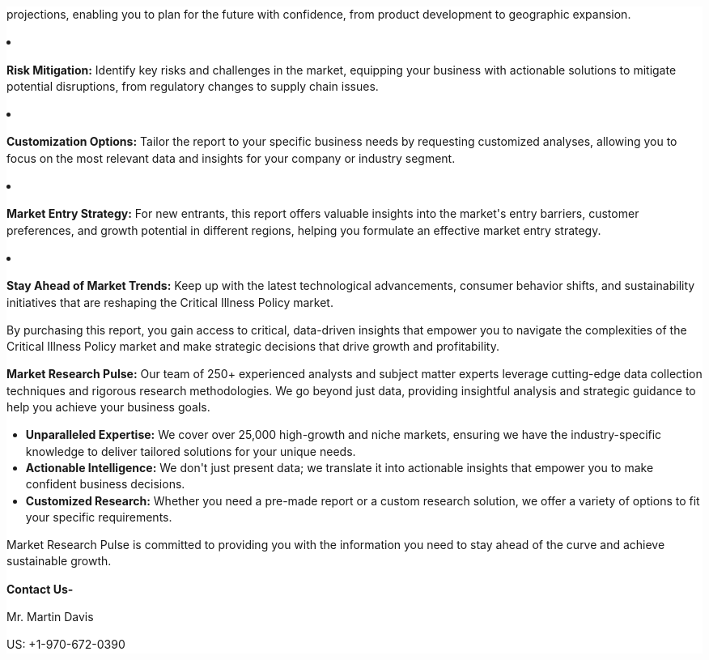 projections, enabling you to plan for the future with confidence, from product development to geographic expansion.</p></li><li><p><strong>Risk Mitigation:</strong> Identify key risks and challenges in the market, equipping your business with actionable solutions to mitigate potential disruptions, from regulatory changes to supply chain issues.</p></li><li><p><strong>Customization Options:</strong> Tailor the report to your specific business needs by requesting customized analyses, allowing you to focus on the most relevant data and insights for your company or industry segment.</p></li><li><p><strong>Market Entry Strategy:</strong> For new entrants, this report offers valuable insights into the market's entry barriers, customer preferences, and growth potential in different regions, helping you formulate an effective market entry strategy.</p></li><li><p><strong>Stay Ahead of Market Trends:</strong> Keep up with the latest technological advancements, consumer behavior shifts, and sustainability initiatives that are reshaping the Critical Illness Policy market.</p></li></ol><p>By purchasing this report, you gain access to critical, data-driven insights that empower you to navigate the complexities of the Critical Illness Policy market and make strategic decisions that drive growth and profitability.</p><p><strong>Market Research Pulse:</strong>&nbsp;Our team of 250+ experienced analysts and subject matter experts leverage cutting-edge data collection techniques and rigorous research methodologies. We go beyond just data, providing insightful analysis and strategic guidance to help you achieve your business goals.</p><ul><li><strong>Unparalleled Expertise:</strong>&nbsp;We cover over 25,000 high-growth and niche markets, ensuring we have the industry-specific knowledge to deliver tailored solutions for your unique needs.</li><li><strong>Actionable Intelligence:</strong>&nbsp;We don't just present data; we translate it into actionable insights that empower you to make confident business decisions.</li><li><strong>Customized Research:</strong>&nbsp;Whether you need a pre-made report or a custom research solution, we offer a variety of options to fit your specific requirements.</li></ul><p>Market Research Pulse is committed to providing you with the information you need to stay ahead of the curve and achieve sustainable growth.</p><p><strong>Contact Us-</strong></p><p>Mr. Martin Davis</p><p>US: +1-970-672-0390</p>
